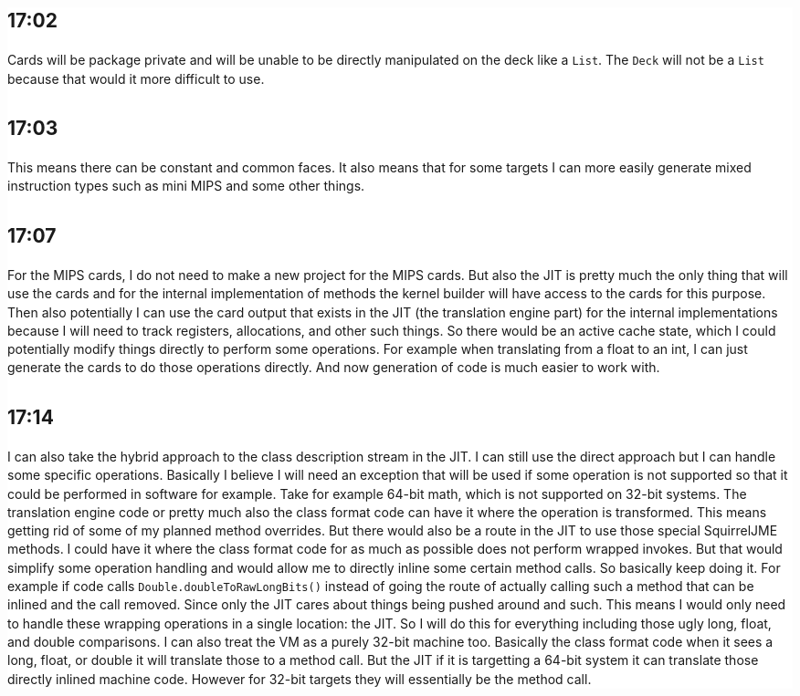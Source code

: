 ## 17:02

Cards will be package private and will be unable to be directly manipulated
on the deck like a `List`. The `Deck` will not be a `List` because that
would it more difficult to use.

## 17:03

This means there can be constant and common faces. It also means that for
some targets I can more easily generate mixed instruction types such as mini
MIPS and some other things.

## 17:07

For the MIPS cards, I do not need to make a new project for the MIPS cards.
But also the JIT is pretty much the only thing that will use the cards and for
the internal implementation of methods the kernel builder will have access to
the cards for this purpose. Then also potentially I can use the card output
that exists in the JIT (the translation engine part) for the internal
implementations because I will need to track registers, allocations, and other
such things. So there would be an active cache state, which I could
potentially modify things directly to perform some operations. For example
when translating from a float to an int, I can just generate the cards to do
those operations directly. And now generation of code is much easier to work
with.

## 17:14

I can also take the hybrid approach to the class description stream in the
JIT. I can still use the direct approach but I can handle some specific
operations. Basically I believe I will need an exception that will be used if
some operation is not supported so that it could be performed in software for
example. Take for example 64-bit math, which is not supported on 32-bit
systems. The translation engine code or pretty much also the class format code
can have it where the operation is transformed. This means getting rid of some
of my planned method overrides. But there would also be a route in the JIT to
use those special SquirrelJME methods. I could have it where the class format
code for as much as possible does not perform wrapped invokes. But that would
simplify some operation handling and would allow me to directly inline some
certain method calls. So basically keep doing it. For example if code calls
`Double.doubleToRawLongBits()` instead of going the route of actually calling
such a method that can be inlined and the call removed. Since only the JIT
cares about things being pushed around and such. This means I would only need
to handle these wrapping operations in a single location: the JIT. So I will
do this for everything including those ugly long, float, and double
comparisons. I can also treat the VM as a purely 32-bit machine too. Basically
the class format code when it sees a long, float, or double it will translate
those to a method call. But the JIT if it is targetting a 64-bit system it can
translate those directly inlined machine code. However for 32-bit targets they
will essentially be the method call.
